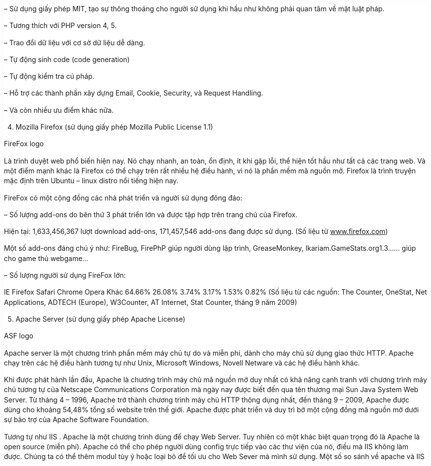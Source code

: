 –          Sử dụng giấy phép MIT, tạo sự thông thoáng cho người sử dụng khi hầu như không phải quan tâm về mặt luật pháp.

–          Tương thích với PHP version 4, 5.

–          Trao đổi dữ liệu với cơ sở dữ liệu dễ dàng.

–          Tự động sinh code (code generation)

–          Tự động kiểm tra cú pháp.

–          Hỗ trợ các thành phần xây dựng Email, Cookie, Security, và Request Handling.

–          Và còn nhiều ưu điểm khác nữa.

4) Mozilla Firefox (sử dụng giấy phép Mozilla Public License 1.1)

FireFox logo

Là trình duyệt web phổ biến hiện nay. Nó chạy nhanh, an toàn, ổn định, ít khi gặp lỗi, thể hiện tốt hầu như tất cả các trang web. Và một điểm mạnh khác là Firefox có thể chạy trên rất nhiều hệ điều hành, vì nó là phần mềm mã nguồn mở. Firefox là trình truyện mặc định trên Ubuntu – linux distro nổi tiếng hiện nay.

FireFox có một cộng đồng các nhà phát triển và người sử dụng đông đảo:

–          Số lượng add-ons do bên thứ 3 phát triển lớn và được tập hợp trên trang chủ của Firefox.

Hiện tại: 1,633,456,367 lượt download add-ons, 171,457,546 add-ons đang được sử dụng. (Số liệu từ www.firefox.com)

Một số add-ons đáng chú ý như: FireBug, FirePhP giúp người dùng lập trình, GreaseMonkey, Ikariam.GameStats.org1.3…… giúp cho game thủ webgame…

–          Số lượng người sử dụng FireFox lớn:

IE	Firefox	Safari	Chrome	Opera	Khác
64.66%	26.08%	3.74%	3.17%	1.53%	0.82%
(Số liệu từ các nguồn: The Counter, OneStat, Net Applications, ADTECH (Europe), W3Counter, AT Internet, Stat Counter, tháng 9 năm 2009)



5) Apache Server (sử dụng giấy phép Apache License)

ASF logo

Apache server là một chương trình phần mềm máy chủ tự do và miễn phí, dành cho máy chủ sử dụng giao thức HTTP. Apache chạy trên các hệ điều hành tương tự như Unix, Microsoft Windows, Novell Netware và các hệ điều hành khác.

Khi được phát hành lần đầu, Apache là chương trình máy chủ mã nguồn mở duy nhất có khả năng cạnh tranh với chương trình máy chủ tương tự của Netscape Communications Corporation mà ngày nay được biết đến qua tên thương mại Sun Java System Web Server. Từ tháng 4 – 1996, Apache trở thành chương trình máy chủ HTTP thông dụng nhất, đến tháng 9 – 2009, Apache được dùng cho khoảng 54,48% tổng số website trên thế giới. Apache được phát triển và duy trì bở một cộng đồng mã nguồn mở dưới sự bảo trợ của Apache Software Foundation.

Tương tự như IIS . Apache là một chương trình dùng để chạy Web Server. Tuy nhiên có một khác biệt quan trọng đó là Apache là open source (miễn phí). Apache có thể cho phép người dùng config trực tiếp vào các thư viện của nó, điều mà IIS không làm được. Chúng ta có thể thêm modul tùy ý hoặc loại bỏ để tối ưu cho Web Sever mà mình sử dụng.
Một số so sánh về apache và IIS


 
